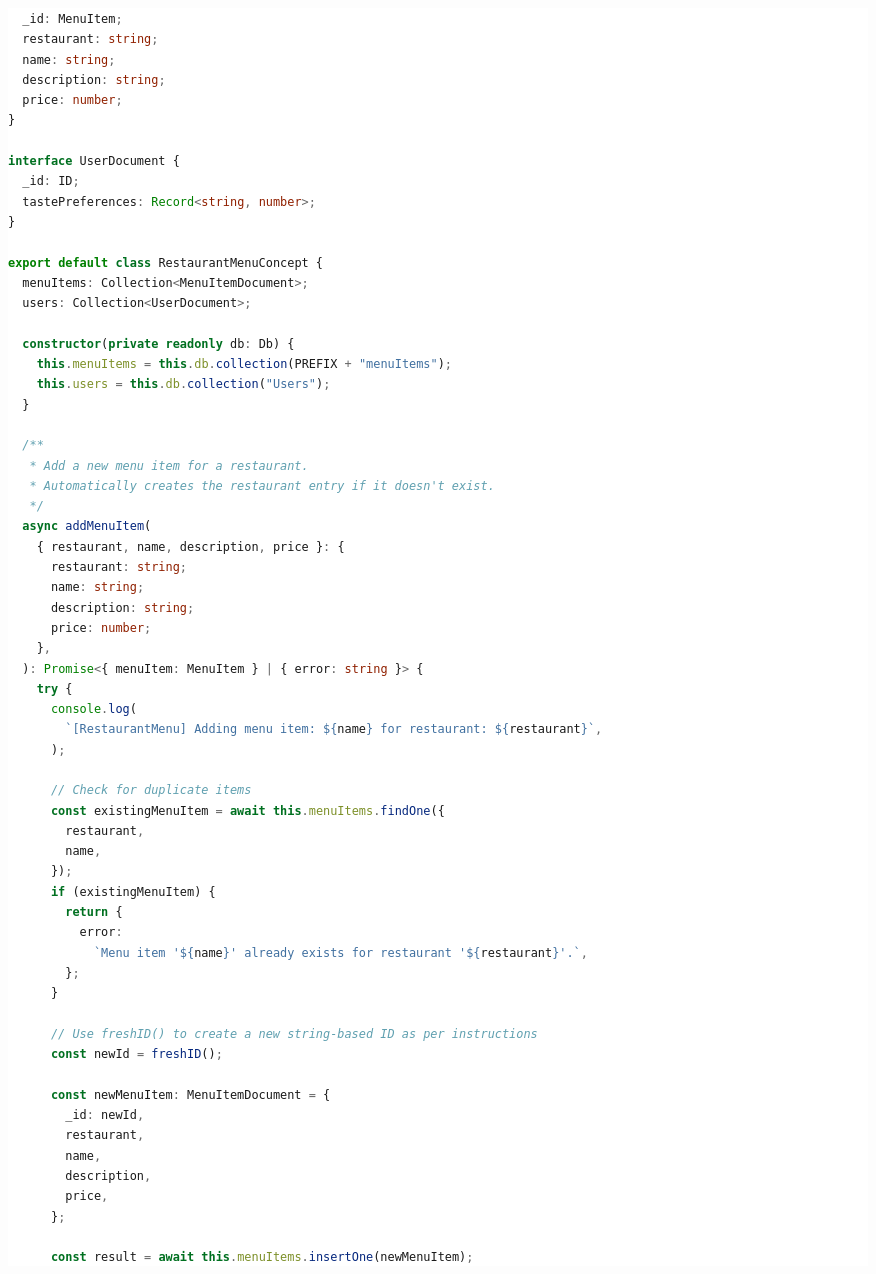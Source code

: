 ```typescript
  _id: MenuItem; 
  restaurant: string;
  name: string;
  description: string;
  price: number;
}

interface UserDocument {
  _id: ID;
  tastePreferences: Record<string, number>;
}

export default class RestaurantMenuConcept {
  menuItems: Collection<MenuItemDocument>;
  users: Collection<UserDocument>;

  constructor(private readonly db: Db) {
    this.menuItems = this.db.collection(PREFIX + "menuItems");
    this.users = this.db.collection("Users");
  }

  /**
   * Add a new menu item for a restaurant.
   * Automatically creates the restaurant entry if it doesn't exist.
   */
  async addMenuItem(
    { restaurant, name, description, price }: {
      restaurant: string;
      name: string;
      description: string;
      price: number;
    },
  ): Promise<{ menuItem: MenuItem } | { error: string }> {
    try {
      console.log(
        `[RestaurantMenu] Adding menu item: ${name} for restaurant: ${restaurant}`,
      );

      // Check for duplicate items
      const existingMenuItem = await this.menuItems.findOne({
        restaurant,
        name,
      });
      if (existingMenuItem) {
        return {
          error:
            `Menu item '${name}' already exists for restaurant '${restaurant}'.`,
        };
      }

      // Use freshID() to create a new string-based ID as per instructions
      const newId = freshID();

      const newMenuItem: MenuItemDocument = {
        _id: newId,
        restaurant,
        name,
        description,
        price,
      };

      const result = await this.menuItems.insertOne(newMenuItem);

```